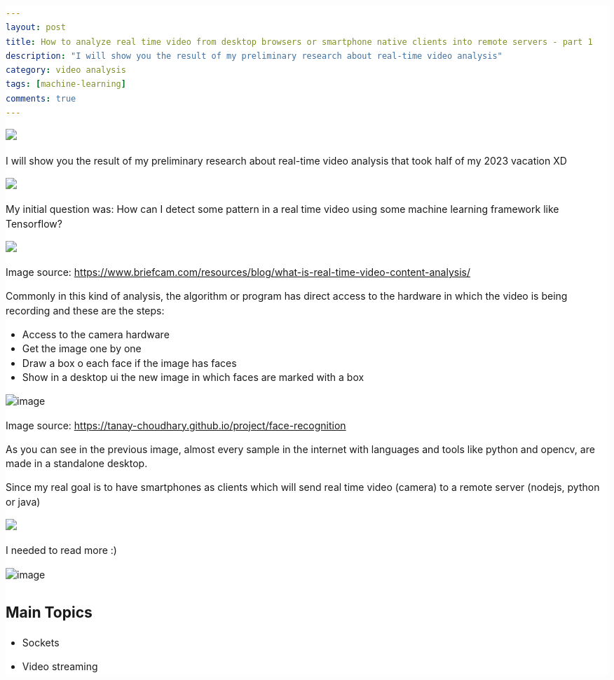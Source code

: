 ```yaml
---
layout: post
title: How to analyze real time video from desktop browsers or smartphone native clients into remote servers - part 1
description: "I will show you the result of my preliminary research about real-time video analysis"
category: video analysis
tags: [machine-learning]
comments: true
---
```


<img src="https://miro.medium.com/max/720/1*UkdYyG0uJt8pGogE_dvIyA.webp" width=500>

I will show you the result of my preliminary research about real-time video analysis that took half of my 2023 vacation XD

<img src="https://user-images.githubusercontent.com/3322836/212573392-e41d2ebb-c2a5-45ec-bd30-5531646073e0.png" width=400>

My initial question was: How can I detect some pattern in a real time video using some machine learning framework like Tensorflow?

<img src="https://user-images.githubusercontent.com/3322836/212572673-c308898b-ada8-48c5-a253-8efc2e784117.png" width=400>

Image source: https://www.briefcam.com/resources/blog/what-is-real-time-video-content-analysis/

Commonly in this kind of analysis, the algorithm or program has direct access to the hardware in which the video is being recording and these are the steps:

- Access to the camera hardware
- Get the image one by one
- Draw a box o each face if the image has faces
- Show in a desktop ui the new image in which faces are marked with a box

![image](https://user-images.githubusercontent.com/3322836/212573222-43b788b3-5bcb-43b3-a573-f249251c30b1.png)

Image source: https://tanay-choudhary.github.io/project/face-recognition

As you can see in the previous image, almost every sample in the internet with languages and tools like python and opencv, are made in a standalone desktop.

Since my real goal is to have smartphones as clients which will send real time video (camera) to a remote server (nodejs, python or java)

<img src="https://user-images.githubusercontent.com/3322836/212573816-b3119d03-57d0-4d54-8fdb-59dd469f6ca7.png" width=400>

I needed to read more :)

![image](https://user-images.githubusercontent.com/3322836/212574106-eb8e201a-4c84-48d2-b9fd-2f60f0bcfcfa.png)

## Main Topics

- Sockets
- Video streaming


  [1]: https://i.stack.imgur.com/i36al.png